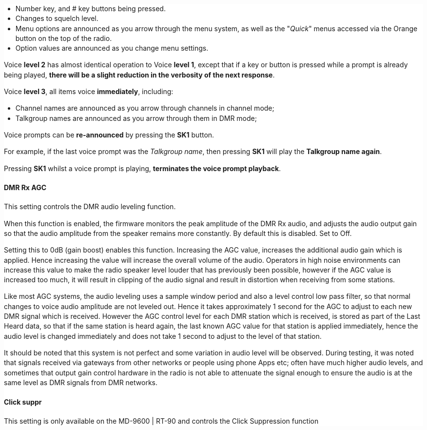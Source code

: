   - Number key, and # key buttons being pressed.
  - Changes to squelch level.
  - Menu options are announced as you arrow through the menu system, as well as the "*Quick*" menus accessed via the Orange button on the top of the radio.
  - Option values are announced as you change menu settings.

  Voice **level 2** has almost identical operation to Voice **level 1**, except that if a key or button is pressed while a prompt is already being played, **there will be a slight reduction in the verbosity of the next response**.

  Voice **level 3**, all items voice **immediately**, including:
  - Channel names are announced as you arrow through channels in channel mode;
  - Talkgroup names are announced as you arrow through them in DMR mode;

  Voice prompts can be **re-announced** by pressing the **SK1** button.

  For example, if the last voice prompt was the *Talkgroup name*, then pressing **SK1** will play the **Talkgroup name again**.

  Pressing **SK1** whilst a voice prompt is playing, **terminates the voice prompt playback**.

#### DMR Rx AGC

This setting controls the DMR audio leveling function.


When this function is enabled, the firmware monitors the peak amplitude of the DMR Rx audio, and adjusts the audio output gain so that the audio amplitude from the speaker remains more constantly.
By default this is disabled. Set to Off.

Setting this to 0dB (gain boost) enables this function.
Increasing the AGC value, increases the additional audio gain which is applied. Hence increasing the value will increase the overall volume of the audio.
Operators in high noise environments can increase this value to make the radio speaker level louder that has previously been possible, however if the AGC value is increased too much, it will result in clipping of the audio signal and result in distortion when receiving from some stations.

Like most AGC systems, the audio leveling uses a sample window period and also a level control low pass filter, so that normal changes to voice audio amplitude are not leveled out.
Hence it takes approximately 1 second for the AGC to adjust to each new DMR signal which is received.
However the AGC control level for each DMR station which is received, is stored as part of the Last Heard data, so that if the same station is heard again, the last known AGC value for that station is applied immediately, hence the audio level is changed immediately and does not take 1 second to adjust to the level of that station.

It should be noted that this system is not perfect and some variation in audio level will be observed.
During testing, it was noted that signals received via gateways from other networks or people using phone Apps etc; often have much higher audio levels, and sometimes that output gain control hardware in the radio is not able to attenuate the signal enough to ensure the audio is at the same level as DMR signals from DMR networks.

#### Click suppr

This setting is only available on the MD-9600 | RT-90 and controls the Click Suppression function
